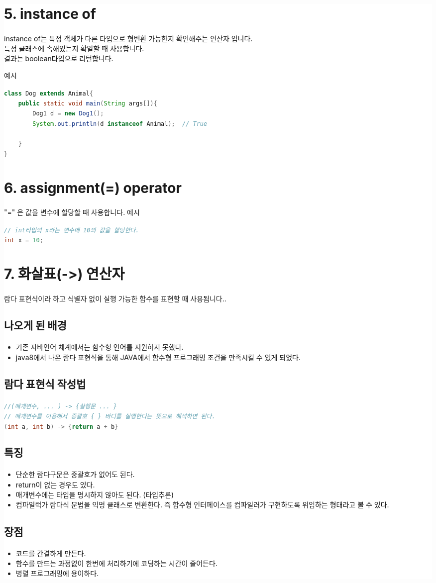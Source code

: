 # 5. instance of
instance of는 특정 객체가 다른 타입으로 형변환 가능한지 확인해주는 연산자 입니다.   
특정 클래스에 속해있는지 확일할 때 사용합니다.   
결과는 boolean타입으로 리턴합니다. 

예시
~~~java
class Dog extends Animal{
	public static void main(String args[]){
		Dog1 d = new Dog1();
		System.out.println(d instanceof Animal);  // True
	
	}
}
~~~


# 6. assignment(=) operator
"=" 은 값을 변수에 할당할 때 사용합니다. 
예시 
~~~java
// int타입의 x라는 변수에 10의 값을 할당한다. 
int x = 10;
~~~

# 7. 화살표(->) 연산자
람다 표현식이라 하고 식별자 없이 실행 가능한 함수를 표현할 때 사용됩니다.. 

## 나오게 된 배경 
- 기존 자바언어 체계에서는 함수형 언어를 지원하지 못했다. 
- java8에서 나온 람다 표현식을 통해 JAVA에서 함수형 프로그래밍 조건을 만족시킬 수 있게 되었다. 


## 람다 표현식 작성법 
~~~java
//(매개변수, ... ) -> {실행문 ... }
// 매개변수를 이용해서 중괄호 { } 바디를 실행한다는 뜻으로 해석하면 된다.
(int a, int b) -> {return a + b}
~~~

## 특징 
- 단순한 람다구문은 중괄호가 없어도 된다. 
- return이 없는 경우도 있다. 
- 매개변수에는 타입을 명시하지 않아도 된다. (타입추론)
- 컴파일럭가 람다식 문법을 익명 클래스로 변환한다. 즉 함수형 인터페이스를 컴파일러가 구현하도록 위임하는 형태라고 볼 수 있다. 

## 장점
- 코드를 간결하게 만든다. 
- 함수를 만드는 과정없이 한번에 처리하기에 코딩하는 시간이 줄어든다.
- 병렬 프로그래밍에 용이하다. 
